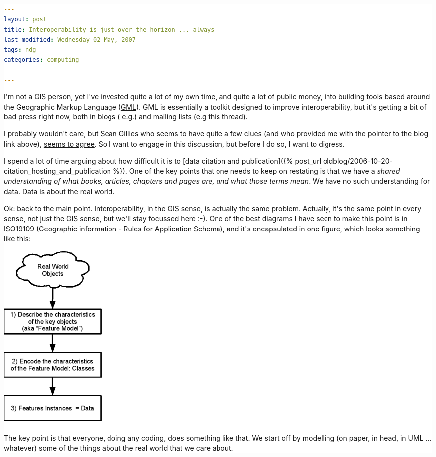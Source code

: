 ```yaml
---
layout: post
title: Interoperability is just over the horizon ... always
last_modified: Wednesday 02 May, 2007
tags: ndg
categories: computing

---
```

I'm not a GIS person, yet I've invested quite a lot of my own time, and quite a lot of public money, into building [tools](http://ndg.nerc.ac.uk/csml) based around the Geographic Markup Language ([GML](http://en.wikipedia.org/wiki/Geography_Markup_Language)).  GML is essentially a toolkit designed to improve interoperability, but it's getting a bit of  bad press right now, both in blogs ( [e.g.](http://cfis.savagexi.com/articles/2007/05/01/lost-in-abstraction-what-went-wrong-with-gml)) and mailing lists (e.g [this thread](http://lists.eogeo.org/pipermail/georss/2007-April/001390.html)).

I probably wouldn't care, but Sean Gillies who seems to have quite a few clues (and who provided me with the pointer to the blog link above), [seems to agree](http://zcologia.com/news/451/a-gml-critique/). So I want to engage in this discussion, but before I do so, I want to digress.

I spend a lot of time arguing about how difficult it is to [data citation and publication]({% post_url oldblog/2006-10-20-citation_hosting_and_publication %}). One of the key points that one needs to keep on restating is that we have a *shared understanding of what books, articles, chapters and pages are, and what those terms mean*. We have no such understanding for data. Data is about the real world.

Ok: back to the main point. Interoperability, in the GIS sense, is actually the same problem. Actually, it's the same point in every sense, not just the GIS sense, but we'll stay focussed here :-). One of the best diagrams I have seen to make this point is in ISO19109 (Geographic information - Rules for Application Schema), and it's encapsulated in one figure, which looks something like this:

![Image: IMAGE: static/2007/05/02/ISO19109-Methodology.jpg ](/assets/images/2007-05-02-ISO19109-Methodology.jpg)

The key point is that everyone, doing any coding, does something like that. We start off by modelling (on paper, in head,  in UML ... whatever) some of the things about the real world that we care about.
